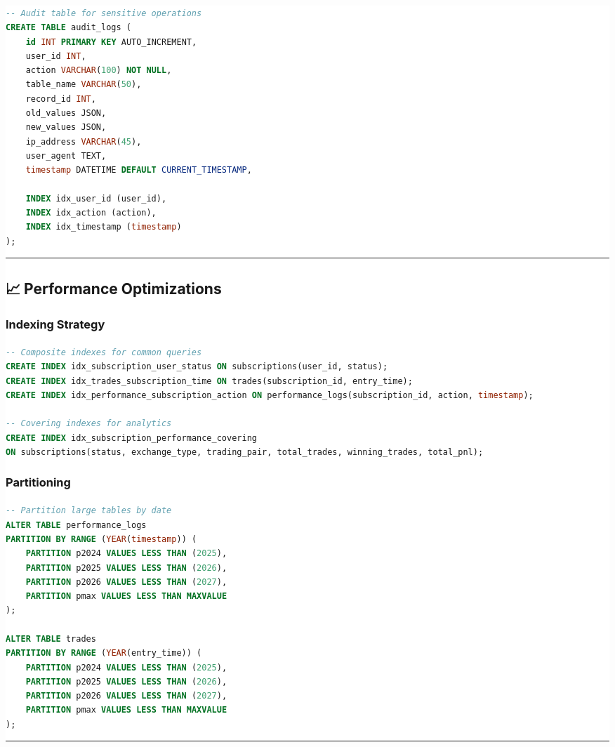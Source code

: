 ```sql
-- Audit table for sensitive operations
CREATE TABLE audit_logs (
    id INT PRIMARY KEY AUTO_INCREMENT,
    user_id INT,
    action VARCHAR(100) NOT NULL,
    table_name VARCHAR(50),
    record_id INT,
    old_values JSON,
    new_values JSON,
    ip_address VARCHAR(45),
    user_agent TEXT,
    timestamp DATETIME DEFAULT CURRENT_TIMESTAMP,
    
    INDEX idx_user_id (user_id),
    INDEX idx_action (action),
    INDEX idx_timestamp (timestamp)
);
```

---

## 📈 Performance Optimizations

### Indexing Strategy

```sql
-- Composite indexes for common queries
CREATE INDEX idx_subscription_user_status ON subscriptions(user_id, status);
CREATE INDEX idx_trades_subscription_time ON trades(subscription_id, entry_time);
CREATE INDEX idx_performance_subscription_action ON performance_logs(subscription_id, action, timestamp);

-- Covering indexes for analytics
CREATE INDEX idx_subscription_performance_covering 
ON subscriptions(status, exchange_type, trading_pair, total_trades, winning_trades, total_pnl);
```

### Partitioning

```sql
-- Partition large tables by date
ALTER TABLE performance_logs 
PARTITION BY RANGE (YEAR(timestamp)) (
    PARTITION p2024 VALUES LESS THAN (2025),
    PARTITION p2025 VALUES LESS THAN (2026),
    PARTITION p2026 VALUES LESS THAN (2027),
    PARTITION pmax VALUES LESS THAN MAXVALUE
);

ALTER TABLE trades
PARTITION BY RANGE (YEAR(entry_time)) (
    PARTITION p2024 VALUES LESS THAN (2025),
    PARTITION p2025 VALUES LESS THAN (2026),
    PARTITION p2026 VALUES LESS THAN (2027),
    PARTITION pmax VALUES LESS THAN MAXVALUE
);
```

---